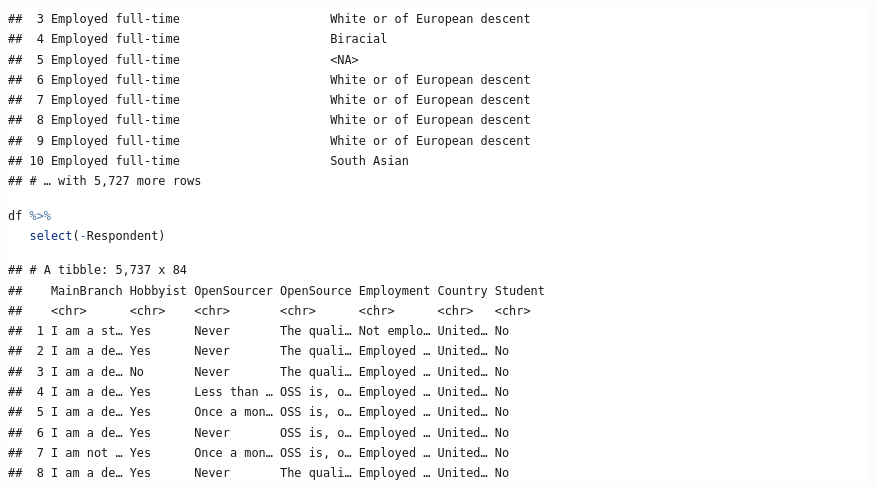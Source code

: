     ##  3 Employed full-time                     White or of European descent
    ##  4 Employed full-time                     Biracial                    
    ##  5 Employed full-time                     <NA>                        
    ##  6 Employed full-time                     White or of European descent
    ##  7 Employed full-time                     White or of European descent
    ##  8 Employed full-time                     White or of European descent
    ##  9 Employed full-time                     White or of European descent
    ## 10 Employed full-time                     South Asian                 
    ## # … with 5,727 more rows

``` r
df %>% 
   select(-Respondent)
```

    ## # A tibble: 5,737 x 84
    ##    MainBranch Hobbyist OpenSourcer OpenSource Employment Country Student
    ##    <chr>      <chr>    <chr>       <chr>      <chr>      <chr>   <chr>  
    ##  1 I am a st… Yes      Never       The quali… Not emplo… United… No     
    ##  2 I am a de… Yes      Never       The quali… Employed … United… No     
    ##  3 I am a de… No       Never       The quali… Employed … United… No     
    ##  4 I am a de… Yes      Less than … OSS is, o… Employed … United… No     
    ##  5 I am a de… Yes      Once a mon… OSS is, o… Employed … United… No     
    ##  6 I am a de… Yes      Never       OSS is, o… Employed … United… No     
    ##  7 I am not … Yes      Once a mon… OSS is, o… Employed … United… No     
    ##  8 I am a de… Yes      Never       The quali… Employed … United… No     